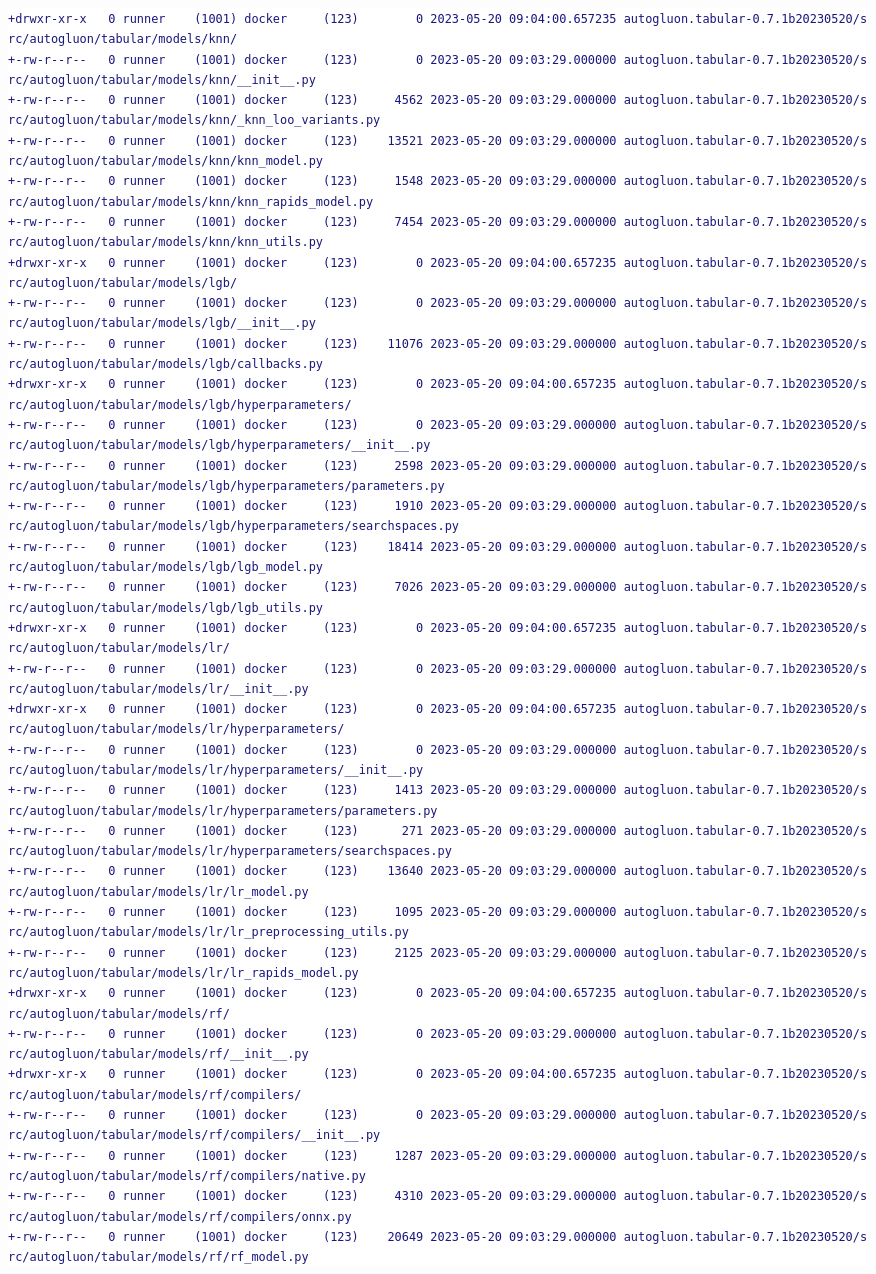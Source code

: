 ```diff
+drwxr-xr-x   0 runner    (1001) docker     (123)        0 2023-05-20 09:04:00.657235 autogluon.tabular-0.7.1b20230520/src/autogluon/tabular/models/knn/
+-rw-r--r--   0 runner    (1001) docker     (123)        0 2023-05-20 09:03:29.000000 autogluon.tabular-0.7.1b20230520/src/autogluon/tabular/models/knn/__init__.py
+-rw-r--r--   0 runner    (1001) docker     (123)     4562 2023-05-20 09:03:29.000000 autogluon.tabular-0.7.1b20230520/src/autogluon/tabular/models/knn/_knn_loo_variants.py
+-rw-r--r--   0 runner    (1001) docker     (123)    13521 2023-05-20 09:03:29.000000 autogluon.tabular-0.7.1b20230520/src/autogluon/tabular/models/knn/knn_model.py
+-rw-r--r--   0 runner    (1001) docker     (123)     1548 2023-05-20 09:03:29.000000 autogluon.tabular-0.7.1b20230520/src/autogluon/tabular/models/knn/knn_rapids_model.py
+-rw-r--r--   0 runner    (1001) docker     (123)     7454 2023-05-20 09:03:29.000000 autogluon.tabular-0.7.1b20230520/src/autogluon/tabular/models/knn/knn_utils.py
+drwxr-xr-x   0 runner    (1001) docker     (123)        0 2023-05-20 09:04:00.657235 autogluon.tabular-0.7.1b20230520/src/autogluon/tabular/models/lgb/
+-rw-r--r--   0 runner    (1001) docker     (123)        0 2023-05-20 09:03:29.000000 autogluon.tabular-0.7.1b20230520/src/autogluon/tabular/models/lgb/__init__.py
+-rw-r--r--   0 runner    (1001) docker     (123)    11076 2023-05-20 09:03:29.000000 autogluon.tabular-0.7.1b20230520/src/autogluon/tabular/models/lgb/callbacks.py
+drwxr-xr-x   0 runner    (1001) docker     (123)        0 2023-05-20 09:04:00.657235 autogluon.tabular-0.7.1b20230520/src/autogluon/tabular/models/lgb/hyperparameters/
+-rw-r--r--   0 runner    (1001) docker     (123)        0 2023-05-20 09:03:29.000000 autogluon.tabular-0.7.1b20230520/src/autogluon/tabular/models/lgb/hyperparameters/__init__.py
+-rw-r--r--   0 runner    (1001) docker     (123)     2598 2023-05-20 09:03:29.000000 autogluon.tabular-0.7.1b20230520/src/autogluon/tabular/models/lgb/hyperparameters/parameters.py
+-rw-r--r--   0 runner    (1001) docker     (123)     1910 2023-05-20 09:03:29.000000 autogluon.tabular-0.7.1b20230520/src/autogluon/tabular/models/lgb/hyperparameters/searchspaces.py
+-rw-r--r--   0 runner    (1001) docker     (123)    18414 2023-05-20 09:03:29.000000 autogluon.tabular-0.7.1b20230520/src/autogluon/tabular/models/lgb/lgb_model.py
+-rw-r--r--   0 runner    (1001) docker     (123)     7026 2023-05-20 09:03:29.000000 autogluon.tabular-0.7.1b20230520/src/autogluon/tabular/models/lgb/lgb_utils.py
+drwxr-xr-x   0 runner    (1001) docker     (123)        0 2023-05-20 09:04:00.657235 autogluon.tabular-0.7.1b20230520/src/autogluon/tabular/models/lr/
+-rw-r--r--   0 runner    (1001) docker     (123)        0 2023-05-20 09:03:29.000000 autogluon.tabular-0.7.1b20230520/src/autogluon/tabular/models/lr/__init__.py
+drwxr-xr-x   0 runner    (1001) docker     (123)        0 2023-05-20 09:04:00.657235 autogluon.tabular-0.7.1b20230520/src/autogluon/tabular/models/lr/hyperparameters/
+-rw-r--r--   0 runner    (1001) docker     (123)        0 2023-05-20 09:03:29.000000 autogluon.tabular-0.7.1b20230520/src/autogluon/tabular/models/lr/hyperparameters/__init__.py
+-rw-r--r--   0 runner    (1001) docker     (123)     1413 2023-05-20 09:03:29.000000 autogluon.tabular-0.7.1b20230520/src/autogluon/tabular/models/lr/hyperparameters/parameters.py
+-rw-r--r--   0 runner    (1001) docker     (123)      271 2023-05-20 09:03:29.000000 autogluon.tabular-0.7.1b20230520/src/autogluon/tabular/models/lr/hyperparameters/searchspaces.py
+-rw-r--r--   0 runner    (1001) docker     (123)    13640 2023-05-20 09:03:29.000000 autogluon.tabular-0.7.1b20230520/src/autogluon/tabular/models/lr/lr_model.py
+-rw-r--r--   0 runner    (1001) docker     (123)     1095 2023-05-20 09:03:29.000000 autogluon.tabular-0.7.1b20230520/src/autogluon/tabular/models/lr/lr_preprocessing_utils.py
+-rw-r--r--   0 runner    (1001) docker     (123)     2125 2023-05-20 09:03:29.000000 autogluon.tabular-0.7.1b20230520/src/autogluon/tabular/models/lr/lr_rapids_model.py
+drwxr-xr-x   0 runner    (1001) docker     (123)        0 2023-05-20 09:04:00.657235 autogluon.tabular-0.7.1b20230520/src/autogluon/tabular/models/rf/
+-rw-r--r--   0 runner    (1001) docker     (123)        0 2023-05-20 09:03:29.000000 autogluon.tabular-0.7.1b20230520/src/autogluon/tabular/models/rf/__init__.py
+drwxr-xr-x   0 runner    (1001) docker     (123)        0 2023-05-20 09:04:00.657235 autogluon.tabular-0.7.1b20230520/src/autogluon/tabular/models/rf/compilers/
+-rw-r--r--   0 runner    (1001) docker     (123)        0 2023-05-20 09:03:29.000000 autogluon.tabular-0.7.1b20230520/src/autogluon/tabular/models/rf/compilers/__init__.py
+-rw-r--r--   0 runner    (1001) docker     (123)     1287 2023-05-20 09:03:29.000000 autogluon.tabular-0.7.1b20230520/src/autogluon/tabular/models/rf/compilers/native.py
+-rw-r--r--   0 runner    (1001) docker     (123)     4310 2023-05-20 09:03:29.000000 autogluon.tabular-0.7.1b20230520/src/autogluon/tabular/models/rf/compilers/onnx.py
+-rw-r--r--   0 runner    (1001) docker     (123)    20649 2023-05-20 09:03:29.000000 autogluon.tabular-0.7.1b20230520/src/autogluon/tabular/models/rf/rf_model.py
```